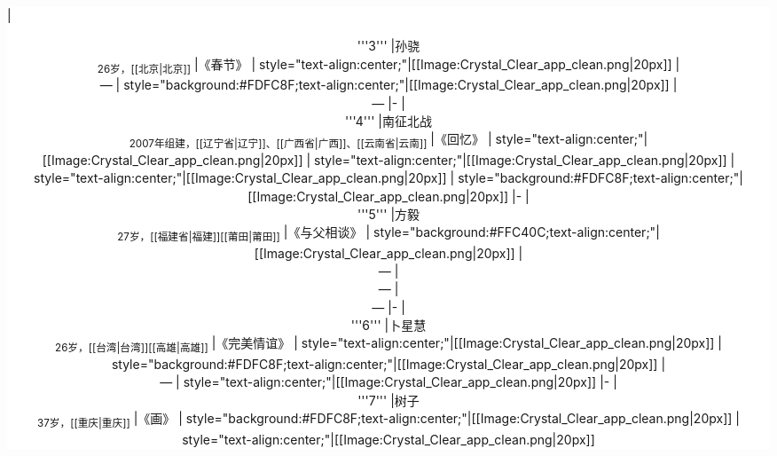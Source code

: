 |<center> '''3'''
|孙骁<br /><sub>26岁，[[北京|北京]]</sub>
|《春节》
| style="text-align:center;"|[[Image:Crystal_Clear_app_clean.png|20px]]
| <center>—
| style="background:#FDFC8F;text-align:center;"|[[Image:Crystal_Clear_app_clean.png|20px]]
| <center>—
|-
|<center> '''4'''
|南征北战<br /><sub>2007年组建，[[辽宁省|辽宁]]、[[广西省|广西]]、[[云南省|云南]]</sub>
|《回忆》
| style="text-align:center;"|[[Image:Crystal_Clear_app_clean.png|20px]]
| style="text-align:center;"|[[Image:Crystal_Clear_app_clean.png|20px]]
| style="text-align:center;"|[[Image:Crystal_Clear_app_clean.png|20px]]
| style="background:#FDFC8F;text-align:center;"|[[Image:Crystal_Clear_app_clean.png|20px]]
|-
|<center> '''5'''
|方毅<br /><sub>27岁，[[福建省|福建]][[莆田|莆田]]</sub>
|《与父相谈》
| style="background:#FFC40C;text-align:center;"|[[Image:Crystal_Clear_app_clean.png|20px]]
| <center>—
| <center>—
| <center>—
|-
|<center> '''6'''
|卜星慧<br /><sub>26岁，[[台湾|台湾]][[高雄|高雄]]</sub>
|《完美情谊》
| style="text-align:center;"|[[Image:Crystal_Clear_app_clean.png|20px]]
| style="background:#FDFC8F;text-align:center;"|[[Image:Crystal_Clear_app_clean.png|20px]]
| <center>—
| style="text-align:center;"|[[Image:Crystal_Clear_app_clean.png|20px]]
|-
|<center> '''7'''
|树子<br /><sub>37岁，[[重庆|重庆]]</sub>
|《画》
| style="background:#FDFC8F;text-align:center;"|[[Image:Crystal_Clear_app_clean.png|20px]]
| style="text-align:center;"|[[Image:Crystal_Clear_app_clean.png|20px]]